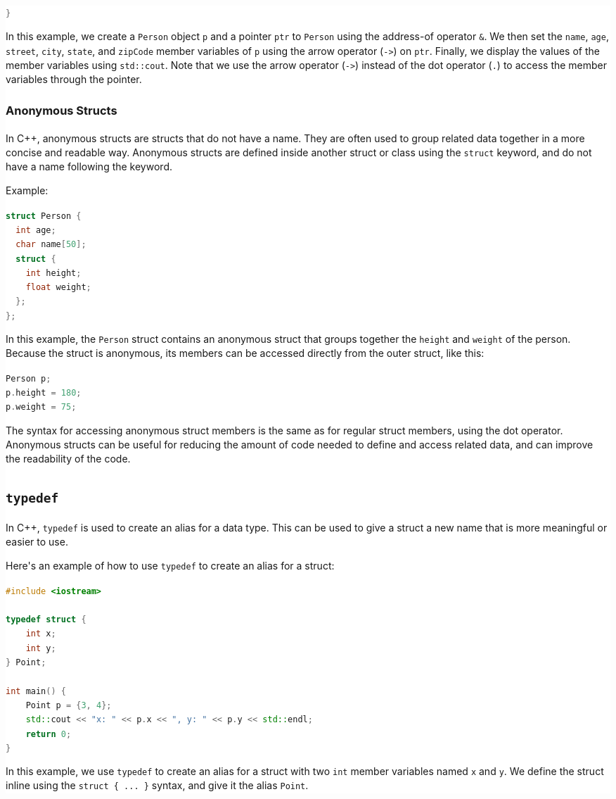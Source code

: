 ```cpp
}
```
In this example, we create a `Person` object `p` and a pointer `ptr` to `Person` using the address-of operator `&`. We then set the `name`, `age`, `street`, `city`, `state`, and `zipCode` member variables of `p` using the arrow operator (`->`) on `ptr`. Finally, we display the values of the member variables using `std::cout`. Note that we use the arrow operator (`->`) instead of the dot operator (`.`) to access the member variables through the pointer.


### Anonymous Structs
In C++, anonymous structs are structs that do not have a name. They are often used to group related data together in a more concise and readable way. Anonymous structs are defined inside another struct or class using the `struct` keyword, and do not have a name following the keyword.

Example:
```cpp
struct Person {
  int age;
  char name[50];
  struct {
    int height;
    float weight;
  };
};
```
In this example, the `Person` struct contains an anonymous struct that groups together the `height` and `weight` of the person. Because the struct is anonymous, its members can be accessed directly from the outer struct, like this:
```cpp
Person p;
p.height = 180;
p.weight = 75;
```
The syntax for accessing anonymous struct members is the same as for regular struct members, using the dot operator. Anonymous structs can be useful for reducing the amount of code needed to define and access related data, and can improve the readability of the code.

## `typedef`
In C++, `typedef` is used to create an alias for a data type. This can be used to give a struct a new name that is more meaningful or easier to use.

Here's an example of how to use `typedef` to create an alias for a struct:
```cpp
#include <iostream>

typedef struct {
    int x;
    int y;
} Point;

int main() {
    Point p = {3, 4};
    std::cout << "x: " << p.x << ", y: " << p.y << std::endl;
    return 0;
}
```
In this example, we use `typedef` to create an alias for a struct with two `int` member variables named `x` and `y`. We define the struct inline using the `struct { ... }` syntax, and give it the alias `Point`.
